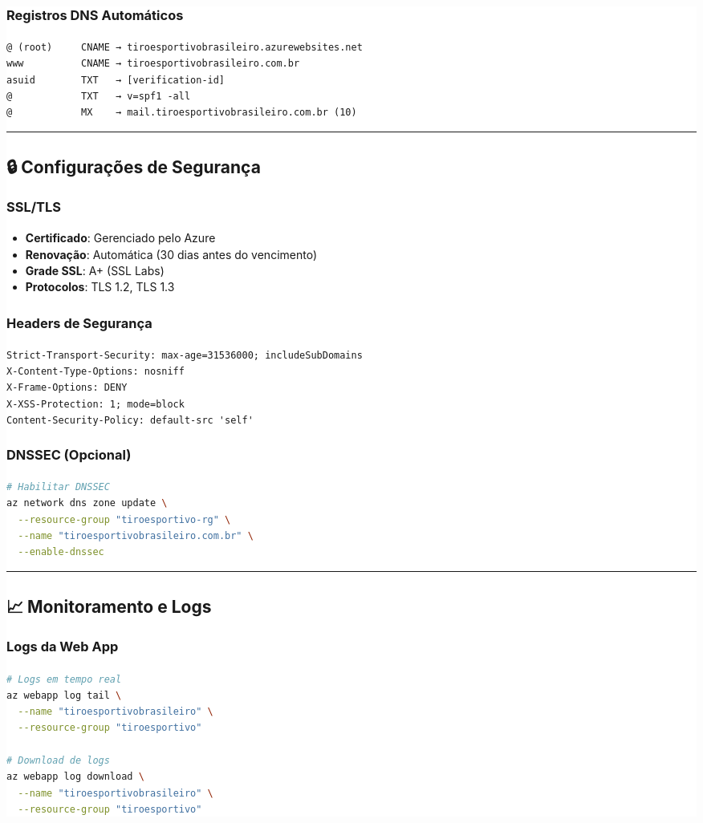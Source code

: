 ### **Registros DNS Automáticos**
```
@ (root)     CNAME → tiroesportivobrasileiro.azurewebsites.net
www          CNAME → tiroesportivobrasileiro.com.br
asuid        TXT   → [verification-id]
@            TXT   → v=spf1 -all
@            MX    → mail.tiroesportivobrasileiro.com.br (10)
```

---

## 🔒 Configurações de Segurança

### **SSL/TLS**
- **Certificado**: Gerenciado pelo Azure
- **Renovação**: Automática (30 dias antes do vencimento)
- **Grade SSL**: A+ (SSL Labs)
- **Protocolos**: TLS 1.2, TLS 1.3

### **Headers de Segurança**
```
Strict-Transport-Security: max-age=31536000; includeSubDomains
X-Content-Type-Options: nosniff
X-Frame-Options: DENY
X-XSS-Protection: 1; mode=block
Content-Security-Policy: default-src 'self'
```

### **DNSSEC (Opcional)**
```bash
# Habilitar DNSSEC
az network dns zone update \
  --resource-group "tiroesportivo-rg" \
  --name "tiroesportivobrasileiro.com.br" \
  --enable-dnssec
```

---

## 📈 Monitoramento e Logs

### **Logs da Web App**
```bash
# Logs em tempo real
az webapp log tail \
  --name "tiroesportivobrasileiro" \
  --resource-group "tiroesportivo"

# Download de logs
az webapp log download \
  --name "tiroesportivobrasileiro" \
  --resource-group "tiroesportivo"
```
